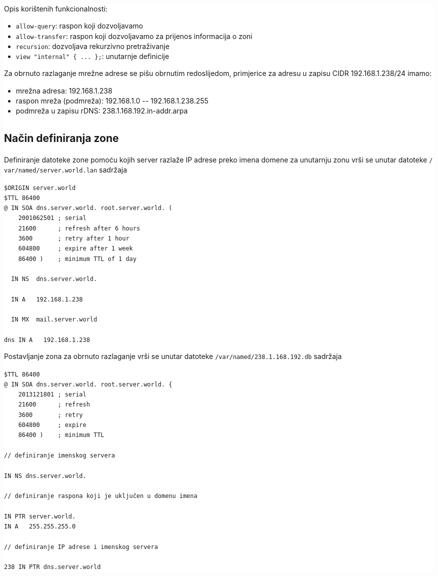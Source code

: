Opis korištenih funkcionalnosti:

- `allow-query`: raspon koji dozvoljavamo
- `allow-transfer`: raspon koji dozvoljavamo za prijenos informacija o zoni
- `recursion`: dozvoljava rekurzivno pretraživanje
- `view "internal" { ... };`: unutarnje definicije

Za obrnuto razlaganje mrežne adrese se pišu obrnutim redoslijedom, primjerice za adresu u zapisu CIDR 192.168.1.238/24 imamo:

- mrežna adresa: 192.168.1.238
- raspon mreža (podmreža): 192.168.1.0 -- 192.168.1.238.255
- podmreža u zapisu rDNS: 238.1.168.192.in-addr.arpa

## Način definiranja zone

Definiranje datoteke zone pomoću kojih server razlaže IP adrese preko imena domene za unutarnju zonu vrši se unutar datoteke `/var/named/server.world.lan` sadržaja

``` zone
$ORIGIN server.world
$TTL 86400
@ IN SOA dns.server.world. root.server.world. (
    2001062501 ; serial
    21600      ; refresh after 6 hours
    3600       ; retry after 1 hour
    604800     ; expire after 1 week
    86400 )    ; minimum TTL of 1 day

  IN NS  dns.server.world.

  IN A   192.168.1.238

  IN MX  mail.server.world

dns IN A   192.168.1.238
```

Postavljanje zona za obrnuto razlaganje vrši se unutar datoteke `/var/named/238.1.168.192.db` sadržaja

``` zone
$TTL 86400
@ IN SOA dns.server.world. root.server.world. {
    2013121801 ; serial
    21600      ; refresh
    3600       ; retry
    604800     ; expire
    86400 )    ; minimum TTL

// definiranje imenskog servera

IN NS dns.server.world.

// definiranje raspona koji je uključen u domenu imena

IN PTR server.world.
IN A   255.255.255.0

// definiranje IP adrese i imenskog servera

238 IN PTR dns.server.world
```
